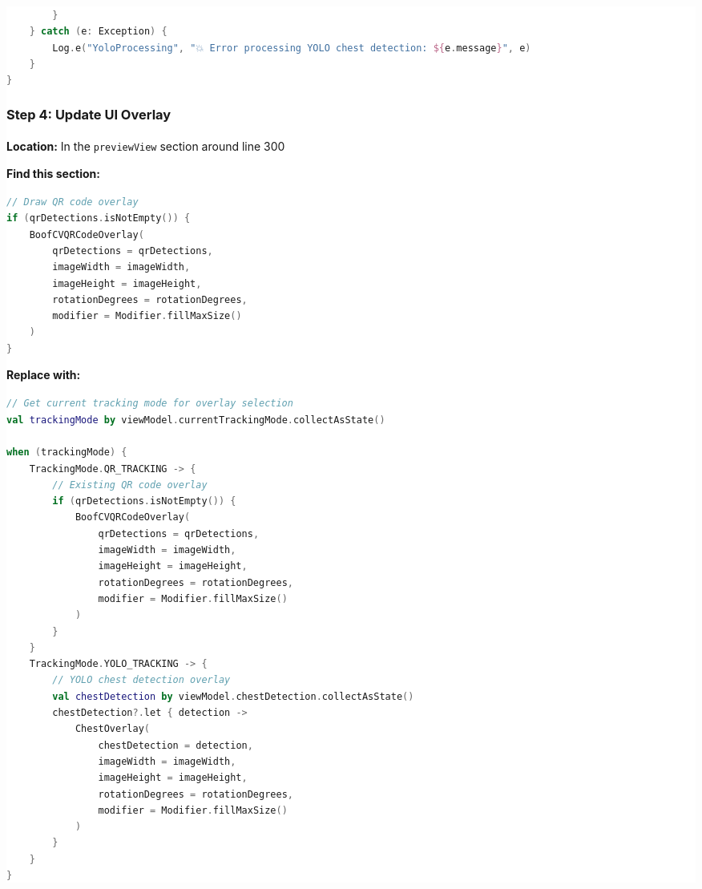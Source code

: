 ```kotlin
        }
    } catch (e: Exception) {
        Log.e("YoloProcessing", "💥 Error processing YOLO chest detection: ${e.message}", e)
    }
}
```

### Step 4: Update UI Overlay

**Location:** In the `previewView` section around line 300

**Find this section:**

```kotlin
// Draw QR code overlay
if (qrDetections.isNotEmpty()) {
    BoofCVQRCodeOverlay(
        qrDetections = qrDetections,
        imageWidth = imageWidth,
        imageHeight = imageHeight,
        rotationDegrees = rotationDegrees,
        modifier = Modifier.fillMaxSize()
    )
}
```

**Replace with:**

```kotlin
// Get current tracking mode for overlay selection
val trackingMode by viewModel.currentTrackingMode.collectAsState()

when (trackingMode) {
    TrackingMode.QR_TRACKING -> {
        // Existing QR code overlay
        if (qrDetections.isNotEmpty()) {
            BoofCVQRCodeOverlay(
                qrDetections = qrDetections,
                imageWidth = imageWidth,
                imageHeight = imageHeight,
                rotationDegrees = rotationDegrees,
                modifier = Modifier.fillMaxSize()
            )
        }
    }
    TrackingMode.YOLO_TRACKING -> {
        // YOLO chest detection overlay
        val chestDetection by viewModel.chestDetection.collectAsState()
        chestDetection?.let { detection ->
            ChestOverlay(
                chestDetection = detection,
                imageWidth = imageWidth,
                imageHeight = imageHeight,
                rotationDegrees = rotationDegrees,
                modifier = Modifier.fillMaxSize()
            )
        }
    }
}
```
